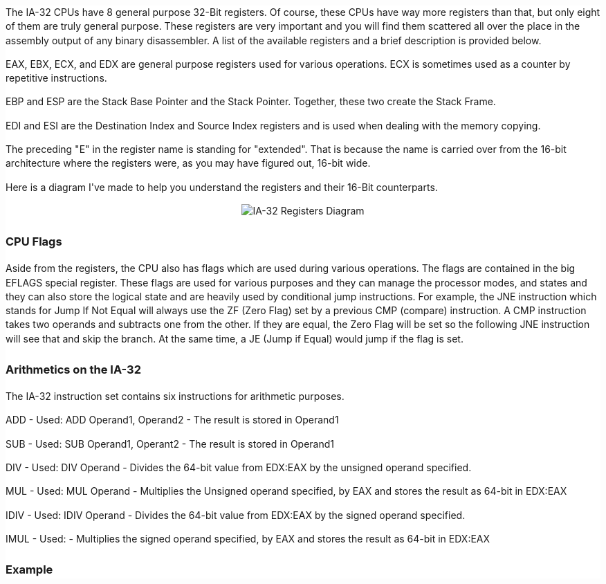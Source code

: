 The IA-32 CPUs have 8 general purpose 32-Bit registers. Of course, these CPUs have way more registers than that, but only eight of them are truly general purpose. These registers are very important and you will find them scattered all over the place in the assembly output of any binary disassembler. A list of the available registers and a brief description is provided below.

EAX, EBX, ECX, and EDX are general purpose registers used for various operations. ECX is sometimes used as a counter by repetitive instructions.

EBP and ESP are the Stack Base Pointer and the Stack Pointer. Together, these two create the Stack Frame.

EDI and ESI are the Destination Index and Source Index registers and is used when dealing with the memory copying.

The preceding "E" in the register name is standing for "extended". That is because the name is carried over from the 16-bit architecture where the registers were, as you may have figured out, 16-bit wide.

Here is a diagram I've made to help you understand the registers and their 16-Bit counterparts.

<p align="center">
  <img src="https://user-images.githubusercontent.com/15067741/41131632-4047f37e-6ac5-11e8-84e2-827c63a231af.png" alt="IA-32 Registers Diagram">
  </p>

### CPU Flags

Aside from the registers, the CPU also has flags which are used during various operations. The flags are contained in the big EFLAGS special register. These flags are used for various purposes and they can manage the processor modes, and states and they can also store the logical state and are heavily used by conditional jump instructions. For example, the JNE instruction which stands for Jump If Not Equal will always use the ZF (Zero Flag) set by a previous CMP (compare) instruction. A CMP instruction takes two operands and subtracts one from the other. If they are equal, the Zero Flag will be set so the following JNE instruction will see that and skip the branch. At the same time, a JE (Jump if Equal) would jump if the flag is set.

### Arithmetics on the IA-32

The IA-32 instruction set contains six instructions for arithmetic purposes. 

ADD  - Used: ADD Operand1, Operand2 - The result is stored in Operand1

SUB  - Used: SUB Operand1, Operant2 - The result is stored in Operand1

DIV  - Used: DIV Operand            - Divides the 64-bit value from EDX:EAX by the unsigned operand specified.

MUL  - Used: MUL Operand            - Multiplies the Unsigned operand specified, by EAX and stores the result as 64-bit in EDX:EAX

IDIV - Used: IDIV Operand           - Divides the 64-bit value from EDX:EAX by the signed operand specified.

IMUL - Used:                        - Multiplies the signed operand specified, by EAX and stores the result as 64-bit in EDX:EAX

### Example
